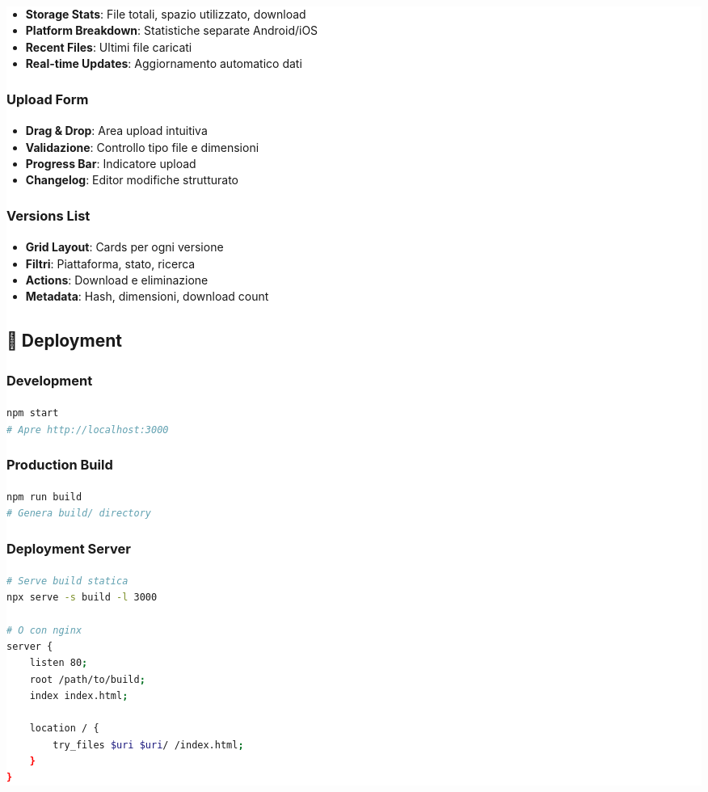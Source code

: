 - **Storage Stats**: File totali, spazio utilizzato, download
- **Platform Breakdown**: Statistiche separate Android/iOS
- **Recent Files**: Ultimi file caricati
- **Real-time Updates**: Aggiornamento automatico dati

### Upload Form

- **Drag & Drop**: Area upload intuitiva
- **Validazione**: Controllo tipo file e dimensioni
- **Progress Bar**: Indicatore upload
- **Changelog**: Editor modifiche strutturato

### Versions List

- **Grid Layout**: Cards per ogni versione
- **Filtri**: Piattaforma, stato, ricerca
- **Actions**: Download e eliminazione
- **Metadata**: Hash, dimensioni, download count

## 🚀 Deployment

### Development

```bash
npm start
# Apre http://localhost:3000
```

### Production Build

```bash
npm run build
# Genera build/ directory
```

### Deployment Server

```bash
# Serve build statica
npx serve -s build -l 3000

# O con nginx
server {
    listen 80;
    root /path/to/build;
    index index.html;
    
    location / {
        try_files $uri $uri/ /index.html;
    }
}
```
